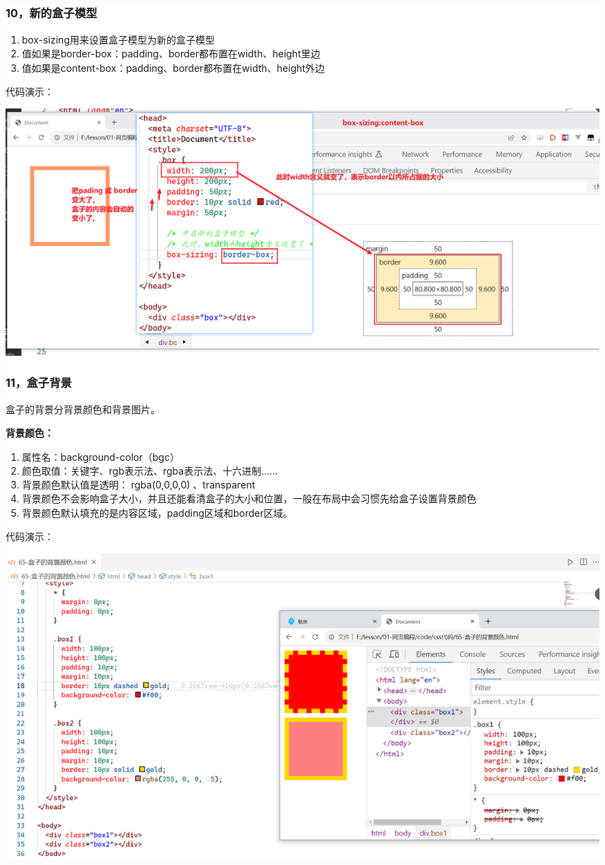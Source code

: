 ### 10，新的盒子模型

1. box-sizing用来设置盒子模型为新的盒子模型
2. 值如果是border-box：padding、border都布置在width、height里边
3. 值如果是content-box：padding、border都布置在width、height外边

代码演示：

![1692934084297](./assets/1692934084297.png)

### 11，盒子背景

盒子的背景分背景颜色和背景图片。

**背景颜色：**

1. 属性名：background-color（bgc）
2. 颜色取值：关键字、rgb表示法、rgba表示法、十六进制……
3. 背景颜色默认值是透明： rgba(0,0,0,0) 、transparent
4. 背景颜色不会影响盒子大小，并且还能看清盒子的大小和位置，一般在布局中会习惯先给盒子设置背景颜色
5. 背景颜色默认填充的是内容区域，padding区域和border区域。

代码演示：

![1693185353523](./assets/1693185353523.png)
